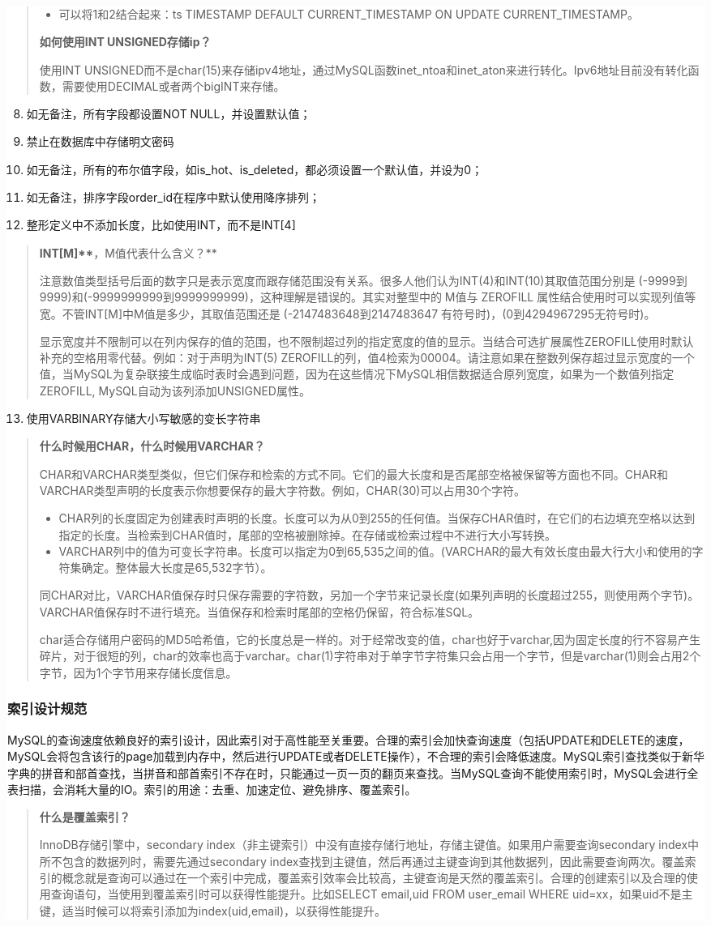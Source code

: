 > - 可以将1和2结合起来：ts TIMESTAMP DEFAULT CURRENT_TIMESTAMP ON UPDATE CURRENT_TIMESTAMP。
>
> **如何使用INT UNSIGNED存储ip？**
>
> 使用INT UNSIGNED而不是char(15)来存储ipv4地址，通过MySQL函数inet_ntoa和inet_aton来进行转化。Ipv6地址目前没有转化函数，需要使用DECIMAL或者两个bigINT来存储。

8. 如无备注，所有字段都设置NOT NULL，并设置默认值；

9. 禁止在数据库中存储明文密码

10. 如无备注，所有的布尔值字段，如is_hot、is_deleted，都必须设置一个默认值，并设为0；

11. 如无备注，排序字段order_id在程序中默认使用降序排列；

12. 整形定义中不添加长度，比如使用INT，而不是INT[4]

> **INT[M]\*\***，M值代表什么含义？\*\*
>
> 注意数值类型括号后面的数字只是表示宽度而跟存储范围没有关系。很多人他们认为INT(4)和INT(10)其取值范围分别是 (-9999到9999)和(-9999999999到9999999999)，这种理解是错误的。其实对整型中的 M值与 ZEROFILL 属性结合使用时可以实现列值等宽。不管INT[M]中M值是多少，其取值范围还是 (-2147483648到2147483647 有符号时)，(0到4294967295无符号时)。
>
> 显示宽度并不限制可以在列内保存的值的范围，也不限制超过列的指定宽度的值的显示。当结合可选扩展属性ZEROFILL使用时默认补充的空格用零代替。例如：对于声明为INT(5) ZEROFILL的列，值4检索为00004。请注意如果在整数列保存超过显示宽度的一个值，当MySQL为复杂联接生成临时表时会遇到问题，因为在这些情况下MySQL相信数据适合原列宽度，如果为一个数值列指定ZEROFILL, MySQL自动为该列添加UNSIGNED属性。

13. 使用VARBINARY存储大小写敏感的变长字符串

> **什么时候用CHAR，什么时候用VARCHAR？**
>
> CHAR和VARCHAR类型类似，但它们保存和检索的方式不同。它们的最大长度和是否尾部空格被保留等方面也不同。CHAR和VARCHAR类型声明的长度表示你想要保存的最大字符数。例如，CHAR(30)可以占用30个字符。
>
> - CHAR列的长度固定为创建表时声明的长度。长度可以为从0到255的任何值。当保存CHAR值时，在它们的右边填充空格以达到指定的长度。当检索到CHAR值时，尾部的空格被删除掉。在存储或检索过程中不进行大小写转换。
> - VARCHAR列中的值为可变长字符串。长度可以指定为0到65,535之间的值。(VARCHAR的最大有效长度由最大行大小和使用的字符集确定。整体最大长度是65,532字节）。
>
> 同CHAR对比，VARCHAR值保存时只保存需要的字符数，另加一个字节来记录长度(如果列声明的长度超过255，则使用两个字节)。VARCHAR值保存时不进行填充。当值保存和检索时尾部的空格仍保留，符合标准SQL。
>
> char适合存储用户密码的MD5哈希值，它的长度总是一样的。对于经常改变的值，char也好于varchar,因为固定长度的行不容易产生碎片，对于很短的列，char的效率也高于varchar。char(1)字符串对于单字节字符集只会占用一个字节，但是varchar(1)则会占用2个字节，因为1个字节用来存储长度信息。

### 索引设计规范

MySQL的查询速度依赖良好的索引设计，因此索引对于高性能至关重要。合理的索引会加快查询速度（包括UPDATE和DELETE的速度，MySQL会将包含该行的page加载到内存中，然后进行UPDATE或者DELETE操作），不合理的索引会降低速度。MySQL索引查找类似于新华字典的拼音和部首查找，当拼音和部首索引不存在时，只能通过一页一页的翻页来查找。当MySQL查询不能使用索引时，MySQL会进行全表扫描，会消耗大量的IO。索引的用途：去重、加速定位、避免排序、覆盖索引。

> **什么是覆盖索引？**
>
> InnoDB存储引擎中，secondary index（非主键索引）中没有直接存储行地址，存储主键值。如果用户需要查询secondary index中所不包含的数据列时，需要先通过secondary index查找到主键值，然后再通过主键查询到其他数据列，因此需要查询两次。覆盖索引的概念就是查询可以通过在一个索引中完成，覆盖索引效率会比较高，主键查询是天然的覆盖索引。合理的创建索引以及合理的使用查询语句，当使用到覆盖索引时可以获得性能提升。比如SELECT email,uid FROM user_email WHERE uid=xx，如果uid不是主键，适当时候可以将索引添加为index(uid,email)，以获得性能提升。
